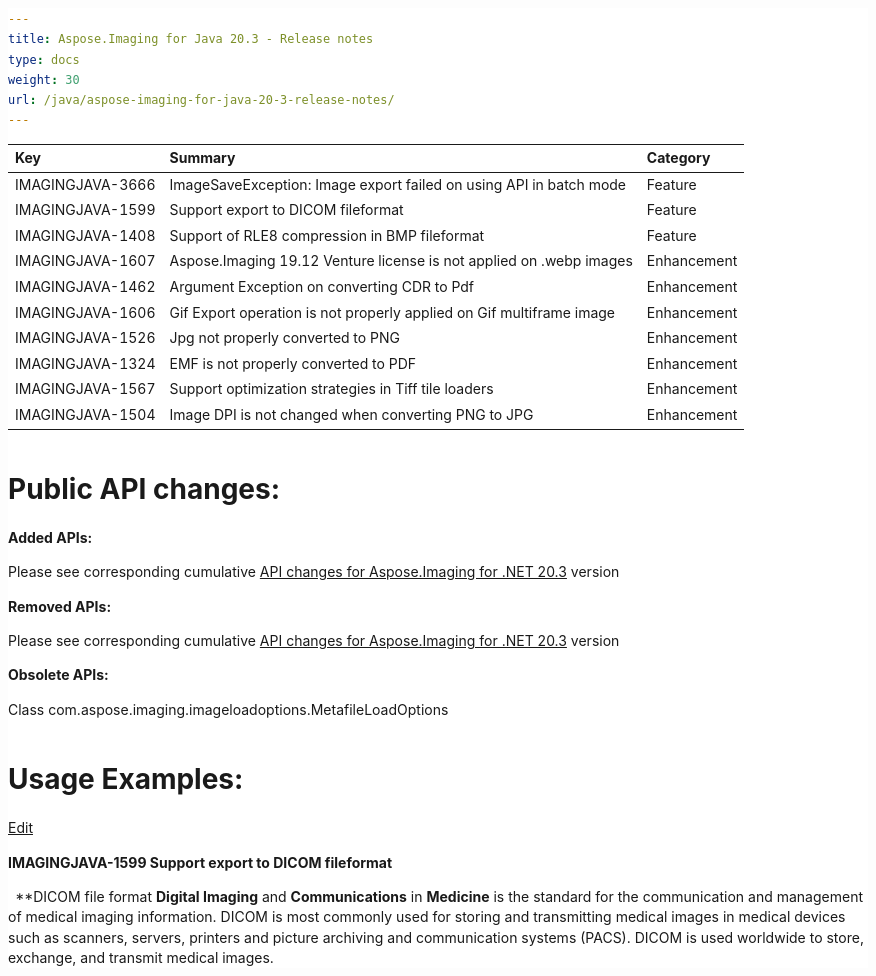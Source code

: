 ```yaml
---
title: Aspose.Imaging for Java 20.3 - Release notes
type: docs
weight: 30
url: /java/aspose-imaging-for-java-20-3-release-notes/
---
```


|**Key**|**Summary**|**Category**|
| :- | :- | :- |
|IMAGINGJAVA-3666|ImageSaveException: Image export failed on using API in batch mode|Feature|
|IMAGINGJAVA-1599 |Support export to DICOM fileformat|Feature|
|IMAGINGJAVA-1408|Support of RLE8 compression in BMP fileformat|Feature|
|IMAGINGJAVA-1607 |Aspose.Imaging 19.12 Venture license is not applied on .webp images|Enhancement|
|IMAGINGJAVA-1462|Argument Exception on converting CDR to Pdf|Enhancement|
|IMAGINGJAVA-1606|Gif Export operation is not properly applied on Gif multiframe image|Enhancement|
|IMAGINGJAVA-1526|Jpg not properly converted to PNG|Enhancement|
|IMAGINGJAVA-1324|EMF is not properly converted to PDF|Enhancement|
|IMAGINGJAVA-1567|Support optimization strategies in Tiff tile loaders|Enhancement|
|IMAGINGJAVA-1504|Image DPI is not changed when converting PNG to JPG|Enhancement|
# **Public API changes:**
**Added APIs:**

Please see corresponding cumulative [API changes for Aspose.Imaging for .NET 20.3](https://docs.aspose.com/display/imagingnet/Aspose.Imaging+for+.NET+20.3+-+Release+notes) version

**Removed APIs:**

Please see corresponding cumulative [API changes for Aspose.Imaging for .NET 20.3](https://docs.aspose.com/display/imagingnet/Aspose.Imaging+for+.NET+20.3+-+Release+notes) version

**Obsolete APIs:**

Class com.aspose.imaging.imageloadoptions.MetafileLoadOptions
# **Usage Examples:**
[Edit](https://wiki.kharkov.dynabic.com/bin/edit/Support.Imaging/Release%20Notes/Aspose.Imaging/Aspose.Imaging%20for%20Java%20Release%20Notes/Aspose.Imaging%20for%20Java%2020.3%20-%20Mar%202020/Aspose.Imaging%20for%20Java%2018.9%20-%20Release%20notes/WebHome?section=3)

**IMAGINGJAVA-1599 Support export to DICOM fileformat**

` `**DICOM file format
**Digital Imaging** and **Communications** in **Medicine** is the standard for the communication and management of medical imaging information. DICOM is most commonly used for storing and transmitting medical images in medical devices such as scanners, servers, printers and picture archiving and communication systems (PACS). DICOM is used worldwide to store, exchange, and transmit medical images.
